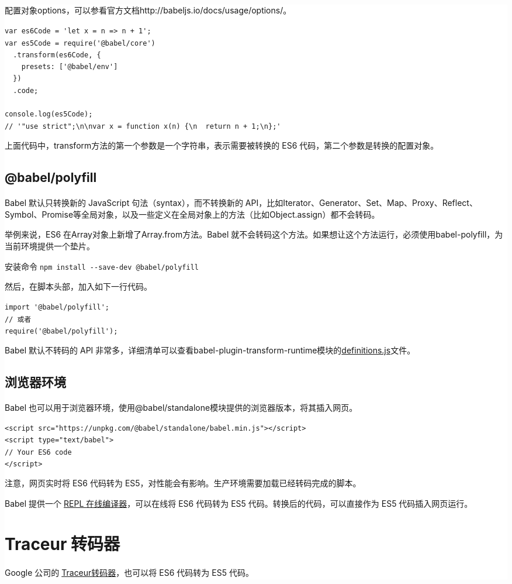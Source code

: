 配置对象options，可以参看官方文档http://babeljs.io/docs/usage/options/。

```
var es6Code = 'let x = n => n + 1';
var es5Code = require('@babel/core')
  .transform(es6Code, {
    presets: ['@babel/env']
  })
  .code;

console.log(es5Code);
// '"use strict";\n\nvar x = function x(n) {\n  return n + 1;\n};'
```

上面代码中，transform方法的第一个参数是一个字符串，表示需要被转换的 ES6 代码，第二个参数是转换的配置对象。

## @babel/polyfill

Babel 默认只转换新的 JavaScript 句法（syntax），而不转换新的 API，比如Iterator、Generator、Set、Map、Proxy、Reflect、Symbol、Promise等全局对象，以及一些定义在全局对象上的方法（比如Object.assign）都不会转码。

举例来说，ES6 在Array对象上新增了Array.from方法。Babel 就不会转码这个方法。如果想让这个方法运行，必须使用babel-polyfill，为当前环境提供一个垫片。

安装命令 `npm install --save-dev @babel/polyfill`

然后，在脚本头部，加入如下一行代码。

```
import '@babel/polyfill';
// 或者
require('@babel/polyfill');
```

Babel 默认不转码的 API 非常多，详细清单可以查看babel-plugin-transform-runtime模块的[definitions.js](https://github.com/babel/babel/blob/master/packages/babel-plugin-transform-runtime/src/runtime-corejs3-definitions.js)文件。

## 浏览器环境

Babel 也可以用于浏览器环境，使用@babel/standalone模块提供的浏览器版本，将其插入网页。

```
<script src="https://unpkg.com/@babel/standalone/babel.min.js"></script>
<script type="text/babel">
// Your ES6 code
</script>
```

注意，网页实时将 ES6 代码转为 ES5，对性能会有影响。生产环境需要加载已经转码完成的脚本。

Babel 提供一个 [REPL 在线编译器](https://babeljs.io/repl/)，可以在线将 ES6 代码转为 ES5 代码。转换后的代码，可以直接作为 ES5 代码插入网页运行。

# Traceur 转码器

Google 公司的 [Traceur转码器](https://github.com/google/traceur-compiler)，也可以将 ES6 代码转为 ES5 代码。
